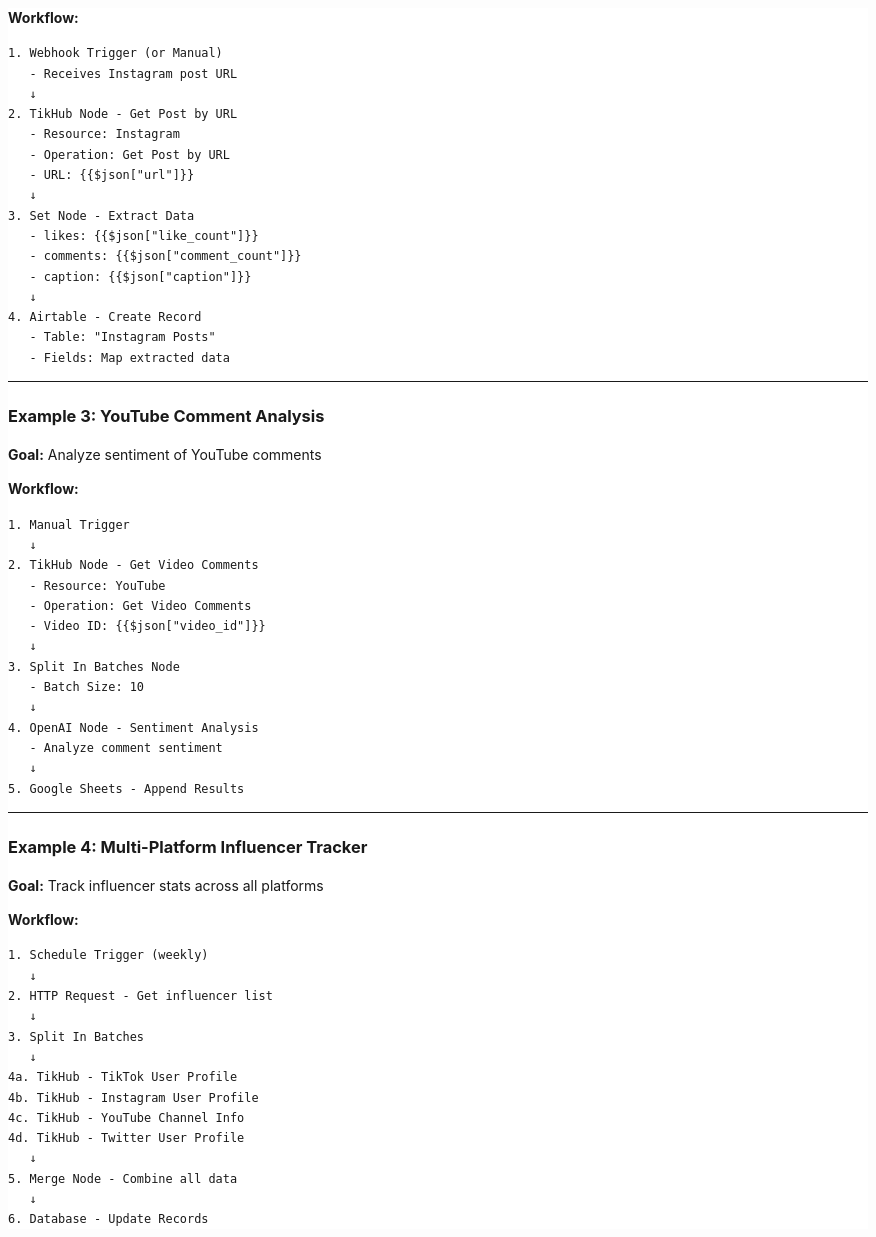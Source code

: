 **Workflow:**
```
1. Webhook Trigger (or Manual)
   - Receives Instagram post URL
   ↓
2. TikHub Node - Get Post by URL
   - Resource: Instagram
   - Operation: Get Post by URL
   - URL: {{$json["url"]}}
   ↓
3. Set Node - Extract Data
   - likes: {{$json["like_count"]}}
   - comments: {{$json["comment_count"]}}
   - caption: {{$json["caption"]}}
   ↓
4. Airtable - Create Record
   - Table: "Instagram Posts"
   - Fields: Map extracted data
```

---

### Example 3: YouTube Comment Analysis

**Goal:** Analyze sentiment of YouTube comments

**Workflow:**
```
1. Manual Trigger
   ↓
2. TikHub Node - Get Video Comments
   - Resource: YouTube
   - Operation: Get Video Comments
   - Video ID: {{$json["video_id"]}}
   ↓
3. Split In Batches Node
   - Batch Size: 10
   ↓
4. OpenAI Node - Sentiment Analysis
   - Analyze comment sentiment
   ↓
5. Google Sheets - Append Results
```

---

### Example 4: Multi-Platform Influencer Tracker

**Goal:** Track influencer stats across all platforms

**Workflow:**
```
1. Schedule Trigger (weekly)
   ↓
2. HTTP Request - Get influencer list
   ↓
3. Split In Batches
   ↓
4a. TikHub - TikTok User Profile
4b. TikHub - Instagram User Profile
4c. TikHub - YouTube Channel Info
4d. TikHub - Twitter User Profile
   ↓
5. Merge Node - Combine all data
   ↓
6. Database - Update Records
```